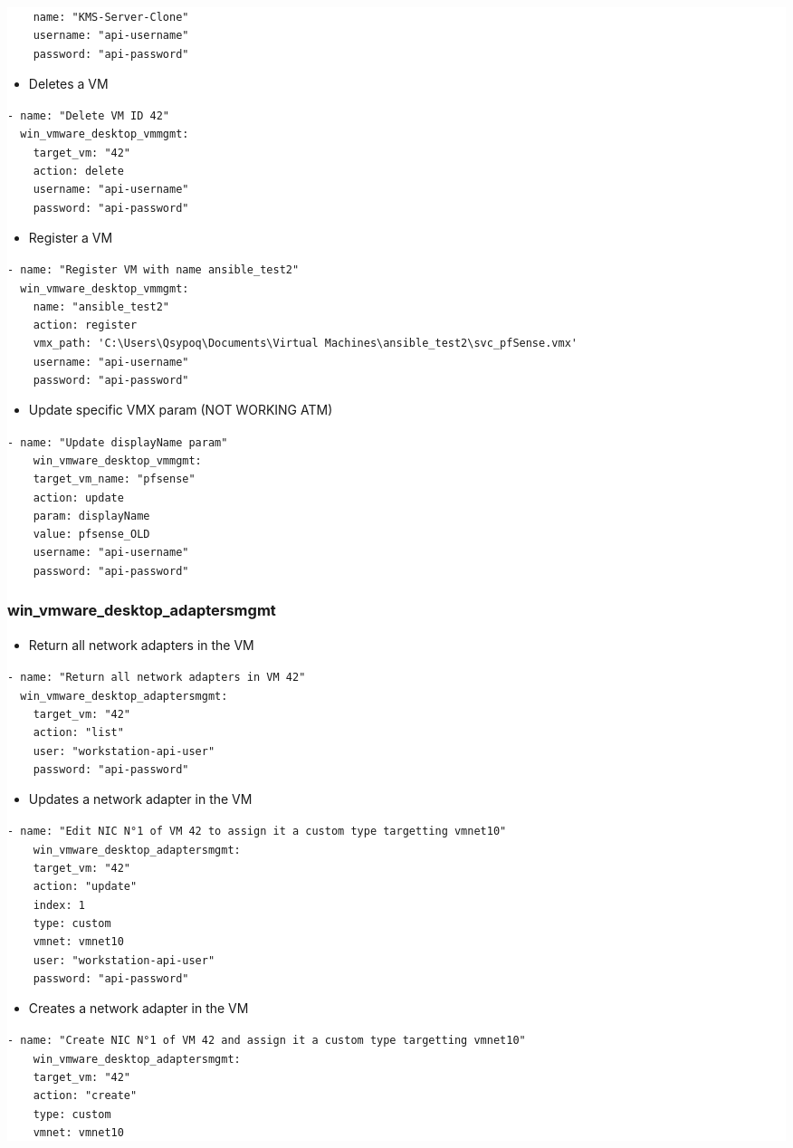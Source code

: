 ```
    name: "KMS-Server-Clone"
    username: "api-username"
    password: "api-password"
```
- Deletes a VM
```
- name: "Delete VM ID 42"
  win_vmware_desktop_vmmgmt:
    target_vm: "42"
    action: delete
    username: "api-username"
    password: "api-password"
```
- Register a VM
```
- name: "Register VM with name ansible_test2"
  win_vmware_desktop_vmmgmt:
    name: "ansible_test2"
    action: register
    vmx_path: 'C:\Users\Qsypoq\Documents\Virtual Machines\ansible_test2\svc_pfSense.vmx'
    username: "api-username"
    password: "api-password"
```
- Update specific VMX param (NOT WORKING ATM)
```
- name: "Update displayName param"
    win_vmware_desktop_vmmgmt:
    target_vm_name: "pfsense"
    action: update
    param: displayName
    value: pfsense_OLD
    username: "api-username"
    password: "api-password"
```

### win_vmware_desktop_adaptersmgmt
- Return all network adapters in the VM
```
- name: "Return all network adapters in VM 42"
  win_vmware_desktop_adaptersmgmt:
    target_vm: "42"
    action: "list"
    user: "workstation-api-user"
    password: "api-password"
```
- Updates a network adapter in the VM
```
- name: "Edit NIC N°1 of VM 42 to assign it a custom type targetting vmnet10"
    win_vmware_desktop_adaptersmgmt:
    target_vm: "42"
    action: "update"
    index: 1
    type: custom
    vmnet: vmnet10
    user: "workstation-api-user"
    password: "api-password"
```
- Creates a network adapter in the VM
```
- name: "Create NIC N°1 of VM 42 and assign it a custom type targetting vmnet10"
    win_vmware_desktop_adaptersmgmt:
    target_vm: "42"
    action: "create"
    type: custom
    vmnet: vmnet10
```